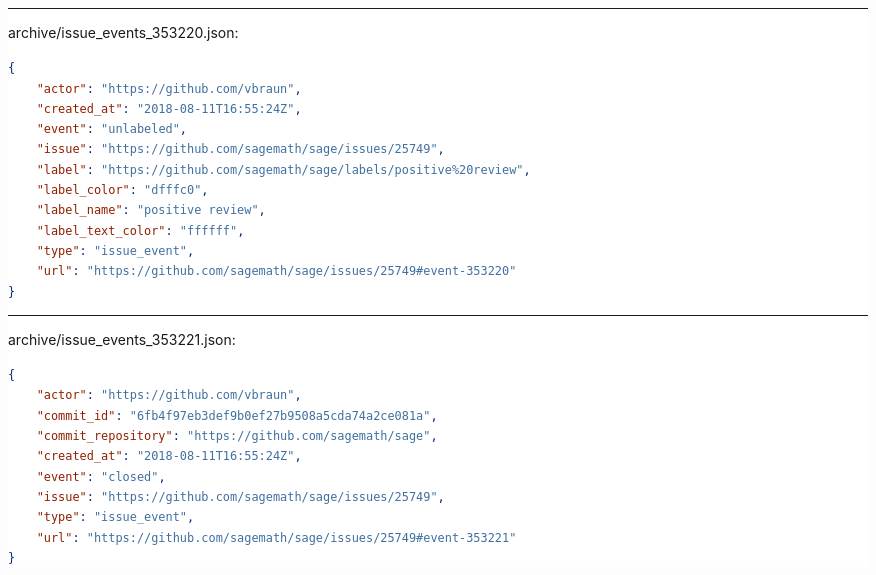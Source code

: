 

---

archive/issue_events_353220.json:
```json
{
    "actor": "https://github.com/vbraun",
    "created_at": "2018-08-11T16:55:24Z",
    "event": "unlabeled",
    "issue": "https://github.com/sagemath/sage/issues/25749",
    "label": "https://github.com/sagemath/sage/labels/positive%20review",
    "label_color": "dfffc0",
    "label_name": "positive review",
    "label_text_color": "ffffff",
    "type": "issue_event",
    "url": "https://github.com/sagemath/sage/issues/25749#event-353220"
}
```



---

archive/issue_events_353221.json:
```json
{
    "actor": "https://github.com/vbraun",
    "commit_id": "6fb4f97eb3def9b0ef27b9508a5cda74a2ce081a",
    "commit_repository": "https://github.com/sagemath/sage",
    "created_at": "2018-08-11T16:55:24Z",
    "event": "closed",
    "issue": "https://github.com/sagemath/sage/issues/25749",
    "type": "issue_event",
    "url": "https://github.com/sagemath/sage/issues/25749#event-353221"
}
```
